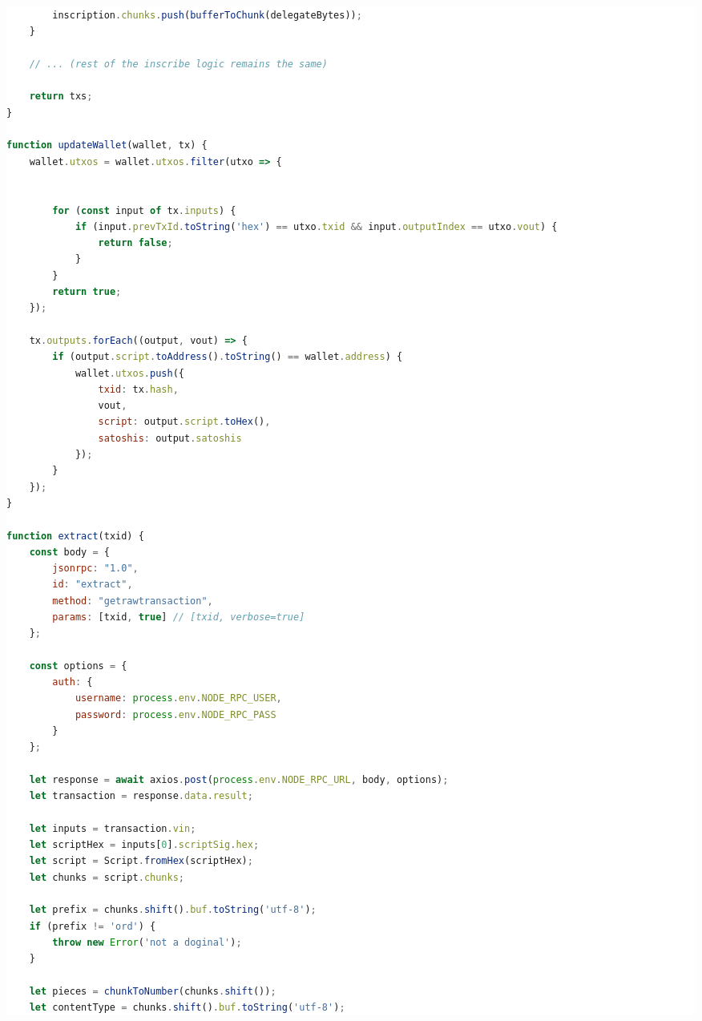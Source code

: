 ```javascript
        inscription.chunks.push(bufferToChunk(delegateBytes));
    }

    // ... (rest of the inscribe logic remains the same)

    return txs;
}

function updateWallet(wallet, tx) {
    wallet.utxos = wallet.utxos.filter(utxo => {


        for (const input of tx.inputs) {
            if (input.prevTxId.toString('hex') == utxo.txid && input.outputIndex == utxo.vout) {
                return false;
            }
        }
        return true;
    });

    tx.outputs.forEach((output, vout) => {
        if (output.script.toAddress().toString() == wallet.address) {
            wallet.utxos.push({
                txid: tx.hash,
                vout,
                script: output.script.toHex(),
                satoshis: output.satoshis
            });
        }
    });
}

function extract(txid) {
    const body = {
        jsonrpc: "1.0",
        id: "extract",
        method: "getrawtransaction",
        params: [txid, true] // [txid, verbose=true]
    };

    const options = {
        auth: {
            username: process.env.NODE_RPC_USER,
            password: process.env.NODE_RPC_PASS
        }
    };

    let response = await axios.post(process.env.NODE_RPC_URL, body, options);
    let transaction = response.data.result;

    let inputs = transaction.vin;
    let scriptHex = inputs[0].scriptSig.hex;
    let script = Script.fromHex(scriptHex);
    let chunks = script.chunks;

    let prefix = chunks.shift().buf.toString('utf-8');
    if (prefix != 'ord') {
        throw new Error('not a doginal');
    }

    let pieces = chunkToNumber(chunks.shift());
    let contentType = chunks.shift().buf.toString('utf-8');

```